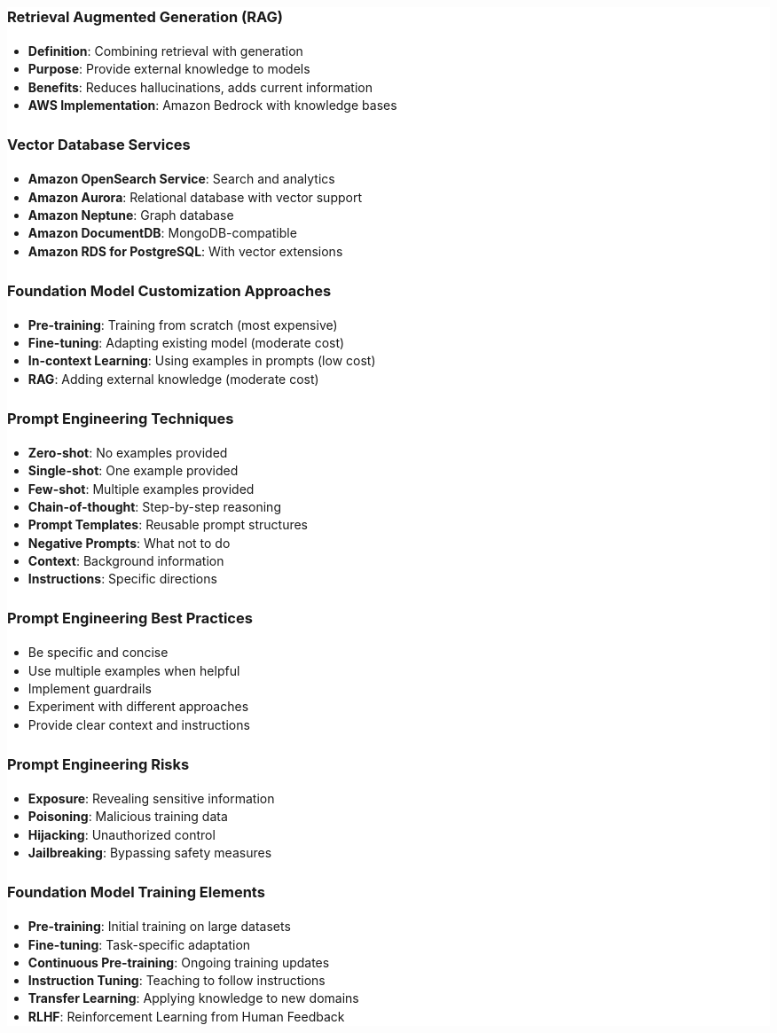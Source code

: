 ### Retrieval Augmented Generation (RAG)
- **Definition**: Combining retrieval with generation
- **Purpose**: Provide external knowledge to models
- **Benefits**: Reduces hallucinations, adds current information
- **AWS Implementation**: Amazon Bedrock with knowledge bases

### Vector Database Services
- **Amazon OpenSearch Service**: Search and analytics
- **Amazon Aurora**: Relational database with vector support
- **Amazon Neptune**: Graph database
- **Amazon DocumentDB**: MongoDB-compatible
- **Amazon RDS for PostgreSQL**: With vector extensions

### Foundation Model Customization Approaches
- **Pre-training**: Training from scratch (most expensive)
- **Fine-tuning**: Adapting existing model (moderate cost)
- **In-context Learning**: Using examples in prompts (low cost)
- **RAG**: Adding external knowledge (moderate cost)

### Prompt Engineering Techniques
- **Zero-shot**: No examples provided
- **Single-shot**: One example provided
- **Few-shot**: Multiple examples provided
- **Chain-of-thought**: Step-by-step reasoning
- **Prompt Templates**: Reusable prompt structures
- **Negative Prompts**: What not to do
- **Context**: Background information
- **Instructions**: Specific directions

### Prompt Engineering Best Practices
- Be specific and concise
- Use multiple examples when helpful
- Implement guardrails
- Experiment with different approaches
- Provide clear context and instructions

### Prompt Engineering Risks
- **Exposure**: Revealing sensitive information
- **Poisoning**: Malicious training data
- **Hijacking**: Unauthorized control
- **Jailbreaking**: Bypassing safety measures

### Foundation Model Training Elements
- **Pre-training**: Initial training on large datasets
- **Fine-tuning**: Task-specific adaptation
- **Continuous Pre-training**: Ongoing training updates
- **Instruction Tuning**: Teaching to follow instructions
- **Transfer Learning**: Applying knowledge to new domains
- **RLHF**: Reinforcement Learning from Human Feedback
